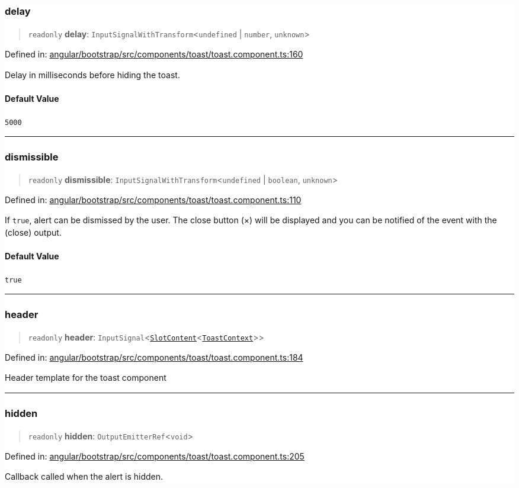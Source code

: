 ### delay

> `readonly` **delay**: `InputSignalWithTransform`\<`undefined` \| `number`, `unknown`\>

Defined in: [angular/bootstrap/src/components/toast/toast.component.ts:160](https://github.com/AmadeusITGroup/AgnosUI/blob/7ec27a29cb51209334bb6c86adeaed01b24a823b/angular/bootstrap/src/components/toast/toast.component.ts#L160)

Delay in milliseconds before hiding the toast.

#### Default Value

`5000`

***

### dismissible

> `readonly` **dismissible**: `InputSignalWithTransform`\<`undefined` \| `boolean`, `unknown`\>

Defined in: [angular/bootstrap/src/components/toast/toast.component.ts:110](https://github.com/AmadeusITGroup/AgnosUI/blob/7ec27a29cb51209334bb6c86adeaed01b24a823b/angular/bootstrap/src/components/toast/toast.component.ts#L110)

If `true`, alert can be dismissed by the user.
The close button (×) will be displayed and you can be notified of the event with the (close) output.

#### Default Value

`true`

***

### header

> `readonly` **header**: `InputSignal`\<[`SlotContent`](../type-aliases/SlotContent.md)\<[`ToastContext`](../interfaces/ToastContext.md)\>\>

Defined in: [angular/bootstrap/src/components/toast/toast.component.ts:184](https://github.com/AmadeusITGroup/AgnosUI/blob/7ec27a29cb51209334bb6c86adeaed01b24a823b/angular/bootstrap/src/components/toast/toast.component.ts#L184)

Header template for the toast component

***

### hidden

> `readonly` **hidden**: `OutputEmitterRef`\<`void`\>

Defined in: [angular/bootstrap/src/components/toast/toast.component.ts:205](https://github.com/AmadeusITGroup/AgnosUI/blob/7ec27a29cb51209334bb6c86adeaed01b24a823b/angular/bootstrap/src/components/toast/toast.component.ts#L205)

Callback called when the alert is hidden.
